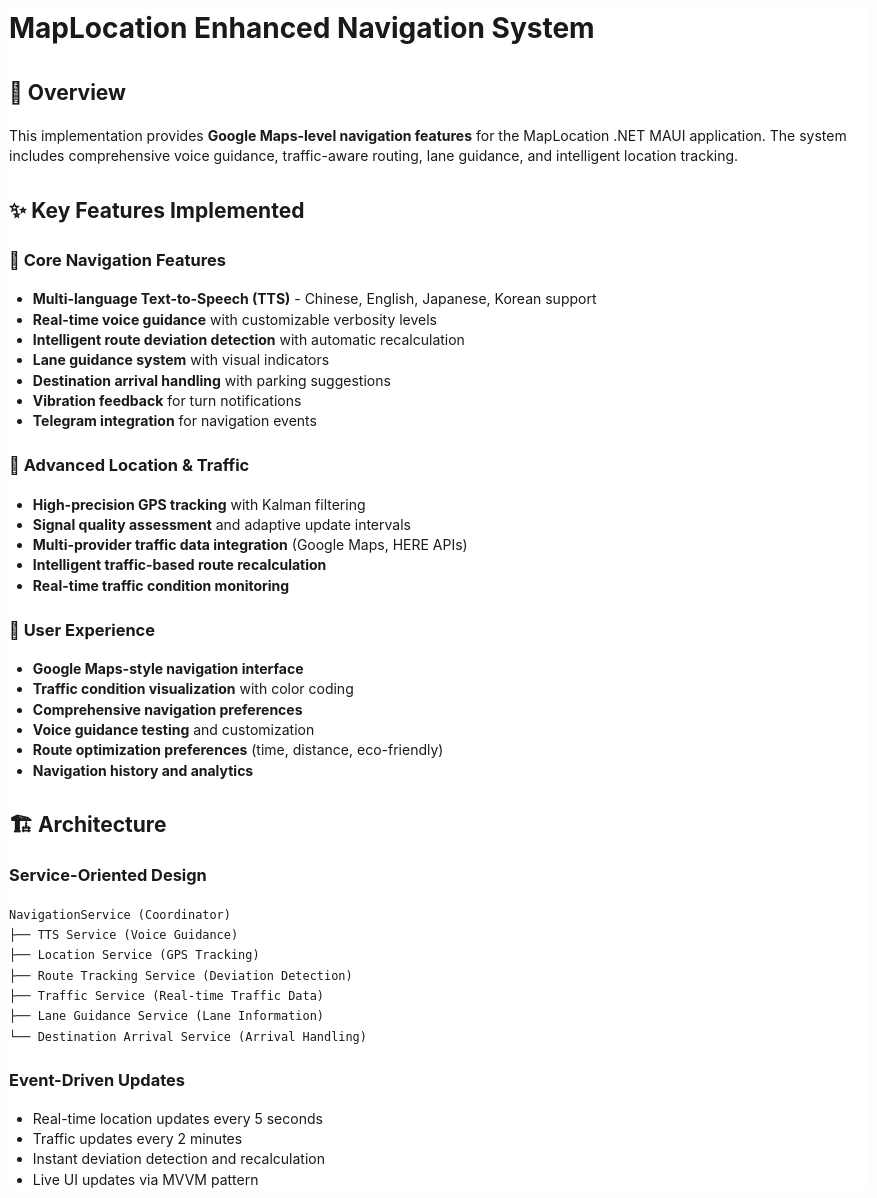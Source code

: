 # MapLocation Enhanced Navigation System

## 🚀 Overview

This implementation provides **Google Maps-level navigation features** for the MapLocation .NET MAUI application. The system includes comprehensive voice guidance, traffic-aware routing, lane guidance, and intelligent location tracking.

## ✨ Key Features Implemented

### 🎯 **Core Navigation Features**
- **Multi-language Text-to-Speech (TTS)** - Chinese, English, Japanese, Korean support
- **Real-time voice guidance** with customizable verbosity levels
- **Intelligent route deviation detection** with automatic recalculation
- **Lane guidance system** with visual indicators
- **Destination arrival handling** with parking suggestions
- **Vibration feedback** for turn notifications
- **Telegram integration** for navigation events

### 🔄 **Advanced Location & Traffic**
- **High-precision GPS tracking** with Kalman filtering
- **Signal quality assessment** and adaptive update intervals
- **Multi-provider traffic data integration** (Google Maps, HERE APIs)
- **Intelligent traffic-based route recalculation**
- **Real-time traffic condition monitoring**

### 🎨 **User Experience**
- **Google Maps-style navigation interface**
- **Traffic condition visualization** with color coding
- **Comprehensive navigation preferences**
- **Voice guidance testing** and customization
- **Route optimization preferences** (time, distance, eco-friendly)
- **Navigation history and analytics**

## 🏗️ Architecture

### Service-Oriented Design
```
NavigationService (Coordinator)
├── TTS Service (Voice Guidance)
├── Location Service (GPS Tracking)
├── Route Tracking Service (Deviation Detection)
├── Traffic Service (Real-time Traffic Data)
├── Lane Guidance Service (Lane Information)
└── Destination Arrival Service (Arrival Handling)
```

### Event-Driven Updates
- Real-time location updates every 5 seconds
- Traffic updates every 2 minutes
- Instant deviation detection and recalculation
- Live UI updates via MVVM pattern
